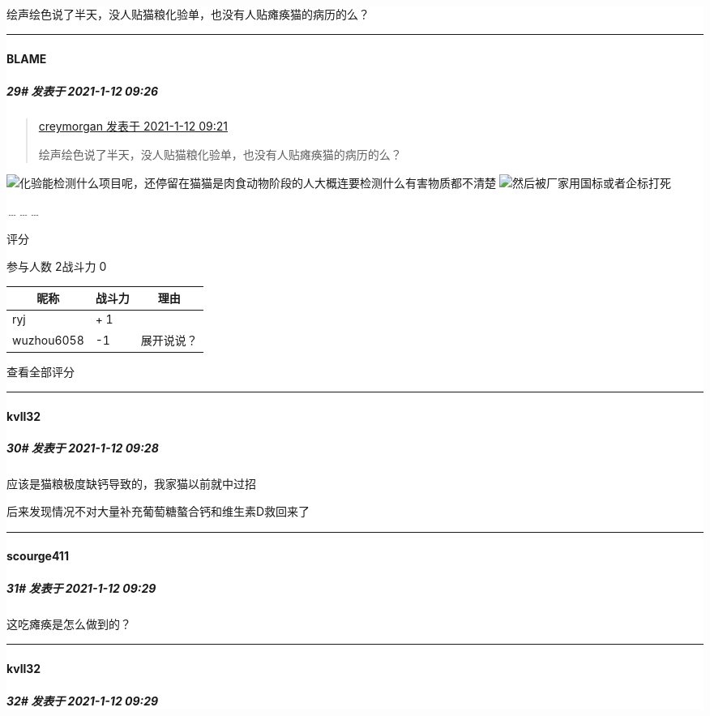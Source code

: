 
绘声绘色说了半天，没人贴猫粮化验单，也没有人贴瘫痪猫的病历的么？


-----

####  BLAME  
##### 29#       发表于 2021-1-12 09:26


<blockquote><a href="httphttps://bbs.saraba1st.com/2b/forum.php?mod=redirect&amp;goto=findpost&amp;pid=50007935&amp;ptid=1982375" target="_blank">creymorgan 发表于 2021-1-12 09:21</a>

绘声绘色说了半天，没人贴猫粮化验单，也没有人贴瘫痪猫的病历的么？</blockquote>
<img src="https://static.saraba1st.com/image/smiley/face2017/020.png" referrerpolicy="no-referrer">化验能检测什么项目呢，还停留在猫猫是肉食动物阶段的人大概连要检测什么有害物质都不清楚
<img src="https://static.saraba1st.com/image/smiley/face2017/032.png" referrerpolicy="no-referrer">然后被厂家用国标或者企标打死


﹍﹍﹍

评分


 参与人数 2战斗力 0

|昵称|战斗力|理由|
|----|---|---|
| ryj| + 1||
| wuzhou6058|-1|展开说说？|


查看全部评分


-----

####  kvll32  
##### 30#       发表于 2021-1-12 09:28


应该是猫粮极度缺钙导致的，我家猫以前就中过招

后来发现情况不对大量补充葡萄糖螯合钙和维生素D救回来了


-----

####  scourge411  
##### 31#       发表于 2021-1-12 09:29


这吃瘫痪是怎么做到的？


-----

####  kvll32  
##### 32#       发表于 2021-1-12 09:29
